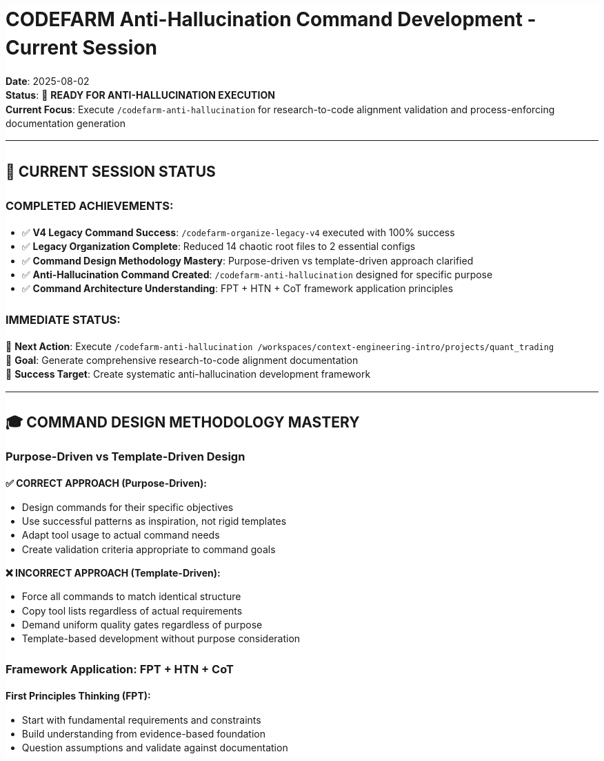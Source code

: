 # CODEFARM Anti-Hallucination Command Development - Current Session

**Date**: 2025-08-02  
**Status**: 🎯 **READY FOR ANTI-HALLUCINATION EXECUTION**  
**Current Focus**: Execute `/codefarm-anti-hallucination` for research-to-code alignment validation and process-enforcing documentation generation

---

## 📍 CURRENT SESSION STATUS

### **COMPLETED ACHIEVEMENTS:**
- ✅ **V4 Legacy Command Success**: `/codefarm-organize-legacy-v4` executed with 100% success
- ✅ **Legacy Organization Complete**: Reduced 14 chaotic root files to 2 essential configs
- ✅ **Command Design Methodology Mastery**: Purpose-driven vs template-driven approach clarified
- ✅ **Anti-Hallucination Command Created**: `/codefarm-anti-hallucination` designed for specific purpose
- ✅ **Command Architecture Understanding**: FPT + HTN + CoT framework application principles

### **IMMEDIATE STATUS:**
🎯 **Next Action**: Execute `/codefarm-anti-hallucination /workspaces/context-engineering-intro/projects/quant_trading`  
🎯 **Goal**: Generate comprehensive research-to-code alignment documentation  
🎯 **Success Target**: Create systematic anti-hallucination development framework

---

## 🎓 COMMAND DESIGN METHODOLOGY MASTERY

### **Purpose-Driven vs Template-Driven Design**

**✅ CORRECT APPROACH (Purpose-Driven):**
- Design commands for their specific objectives
- Use successful patterns as inspiration, not rigid templates
- Adapt tool usage to actual command needs
- Create validation criteria appropriate to command goals

**❌ INCORRECT APPROACH (Template-Driven):**
- Force all commands to match identical structure
- Copy tool lists regardless of actual requirements
- Demand uniform quality gates regardless of purpose
- Template-based development without purpose consideration

### **Framework Application: FPT + HTN + CoT**

**First Principles Thinking (FPT):**
- Start with fundamental requirements and constraints
- Build understanding from evidence-based foundation
- Question assumptions and validate against documentation
